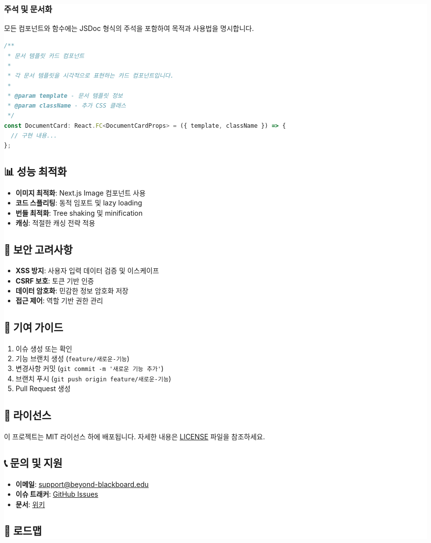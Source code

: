 ### 주석 및 문서화
모든 컴포넌트와 함수에는 JSDoc 형식의 주석을 포함하여 목적과 사용법을 명시합니다.

```typescript
/**
 * 문서 템플릿 카드 컴포넌트
 * 
 * 각 문서 템플릿을 시각적으로 표현하는 카드 컴포넌트입니다.
 * 
 * @param template - 문서 템플릿 정보
 * @param className - 추가 CSS 클래스
 */
const DocumentCard: React.FC<DocumentCardProps> = ({ template, className }) => {
  // 구현 내용...
};
```

## 📊 성능 최적화

- **이미지 최적화**: Next.js Image 컴포넌트 사용
- **코드 스플리팅**: 동적 임포트 및 lazy loading
- **번들 최적화**: Tree shaking 및 minification
- **캐싱**: 적절한 캐싱 전략 적용

## 🔐 보안 고려사항

- **XSS 방지**: 사용자 입력 데이터 검증 및 이스케이프
- **CSRF 보호**: 토큰 기반 인증
- **데이터 암호화**: 민감한 정보 암호화 저장
- **접근 제어**: 역할 기반 권한 관리

## 🤝 기여 가이드

1. 이슈 생성 또는 확인
2. 기능 브랜치 생성 (`feature/새로운-기능`)
3. 변경사항 커밋 (`git commit -m '새로운 기능 추가'`)
4. 브랜치 푸시 (`git push origin feature/새로운-기능`)
5. Pull Request 생성

## 📝 라이선스

이 프로젝트는 MIT 라이선스 하에 배포됩니다. 자세한 내용은 [LICENSE](LICENSE) 파일을 참조하세요.

## 📞 문의 및 지원

- **이메일**: support@beyond-blackboard.edu
- **이슈 트래커**: [GitHub Issues](https://github.com/your-username/beyond-blackboard/issues)
- **문서**: [위키](https://github.com/your-username/beyond-blackboard/wiki)

## 🚀 로드맵
